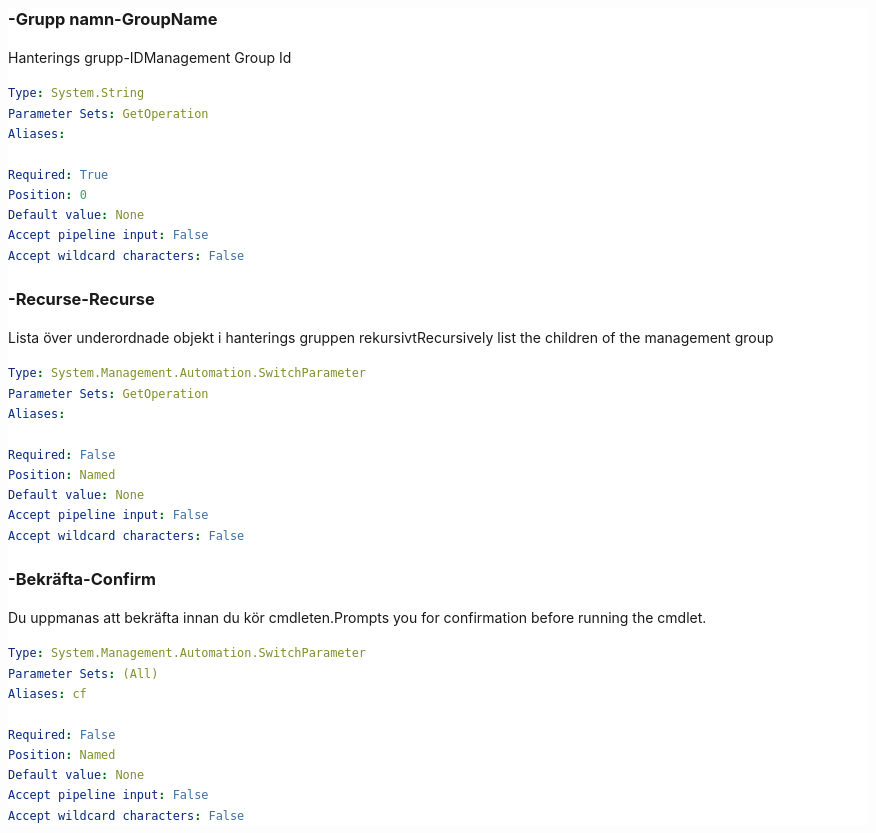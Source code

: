 ### <span data-ttu-id="69fef-121">-Grupp namn</span><span class="sxs-lookup"><span data-stu-id="69fef-121">-GroupName</span></span>
<span data-ttu-id="69fef-122">Hanterings grupp-ID</span><span class="sxs-lookup"><span data-stu-id="69fef-122">Management Group Id</span></span>

```yaml
Type: System.String
Parameter Sets: GetOperation
Aliases:

Required: True
Position: 0
Default value: None
Accept pipeline input: False
Accept wildcard characters: False
```

### <span data-ttu-id="69fef-123">-Recurse</span><span class="sxs-lookup"><span data-stu-id="69fef-123">-Recurse</span></span>
<span data-ttu-id="69fef-124">Lista över underordnade objekt i hanterings gruppen rekursivt</span><span class="sxs-lookup"><span data-stu-id="69fef-124">Recursively list the children of the management group</span></span>

```yaml
Type: System.Management.Automation.SwitchParameter
Parameter Sets: GetOperation
Aliases:

Required: False
Position: Named
Default value: None
Accept pipeline input: False
Accept wildcard characters: False
```

### <span data-ttu-id="69fef-125">-Bekräfta</span><span class="sxs-lookup"><span data-stu-id="69fef-125">-Confirm</span></span>
<span data-ttu-id="69fef-126">Du uppmanas att bekräfta innan du kör cmdleten.</span><span class="sxs-lookup"><span data-stu-id="69fef-126">Prompts you for confirmation before running the cmdlet.</span></span>

```yaml
Type: System.Management.Automation.SwitchParameter
Parameter Sets: (All)
Aliases: cf

Required: False
Position: Named
Default value: None
Accept pipeline input: False
Accept wildcard characters: False
```
